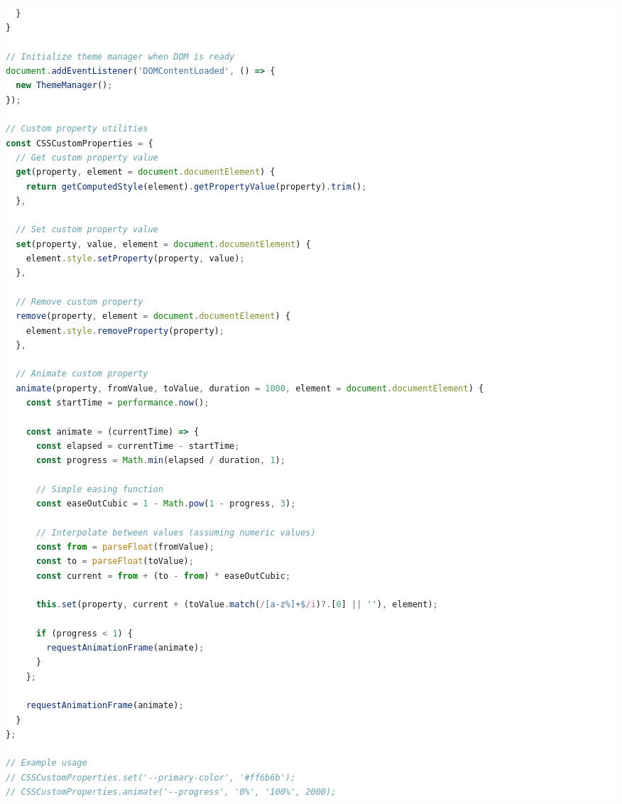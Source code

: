 ```javascript
  }
}

// Initialize theme manager when DOM is ready
document.addEventListener('DOMContentLoaded', () => {
  new ThemeManager();
});

// Custom property utilities
const CSSCustomProperties = {
  // Get custom property value
  get(property, element = document.documentElement) {
    return getComputedStyle(element).getPropertyValue(property).trim();
  },
  
  // Set custom property value
  set(property, value, element = document.documentElement) {
    element.style.setProperty(property, value);
  },
  
  // Remove custom property
  remove(property, element = document.documentElement) {
    element.style.removeProperty(property);
  },
  
  // Animate custom property
  animate(property, fromValue, toValue, duration = 1000, element = document.documentElement) {
    const startTime = performance.now();
    
    const animate = (currentTime) => {
      const elapsed = currentTime - startTime;
      const progress = Math.min(elapsed / duration, 1);
      
      // Simple easing function
      const easeOutCubic = 1 - Math.pow(1 - progress, 3);
      
      // Interpolate between values (assuming numeric values)
      const from = parseFloat(fromValue);
      const to = parseFloat(toValue);
      const current = from + (to - from) * easeOutCubic;
      
      this.set(property, current + (toValue.match(/[a-z%]+$/i)?.[0] || ''), element);
      
      if (progress < 1) {
        requestAnimationFrame(animate);
      }
    };
    
    requestAnimationFrame(animate);
  }
};

// Example usage
// CSSCustomProperties.set('--primary-color', '#ff6b6b');
// CSSCustomProperties.animate('--progress', '0%', '100%', 2000);
```
